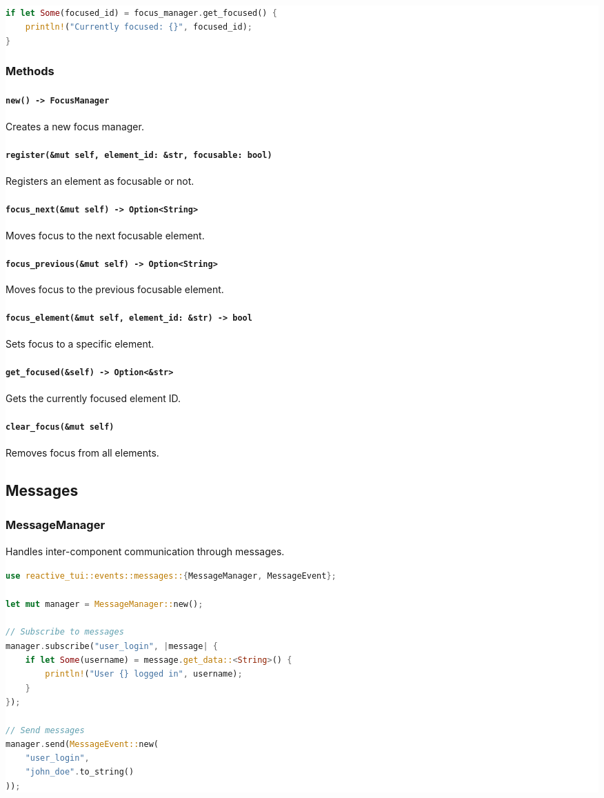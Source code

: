 ```rust
if let Some(focused_id) = focus_manager.get_focused() {
    println!("Currently focused: {}", focused_id);
}
```

### Methods

#### `new() -> FocusManager`
Creates a new focus manager.

#### `register(&mut self, element_id: &str, focusable: bool)`
Registers an element as focusable or not.

#### `focus_next(&mut self) -> Option<String>`
Moves focus to the next focusable element.

#### `focus_previous(&mut self) -> Option<String>`
Moves focus to the previous focusable element.

#### `focus_element(&mut self, element_id: &str) -> bool`
Sets focus to a specific element.

#### `get_focused(&self) -> Option<&str>`
Gets the currently focused element ID.

#### `clear_focus(&mut self)`
Removes focus from all elements.

## Messages

### MessageManager

Handles inter-component communication through messages.

```rust
use reactive_tui::events::messages::{MessageManager, MessageEvent};

let mut manager = MessageManager::new();

// Subscribe to messages
manager.subscribe("user_login", |message| {
    if let Some(username) = message.get_data::<String>() {
        println!("User {} logged in", username);
    }
});

// Send messages
manager.send(MessageEvent::new(
    "user_login",
    "john_doe".to_string()
));
```
